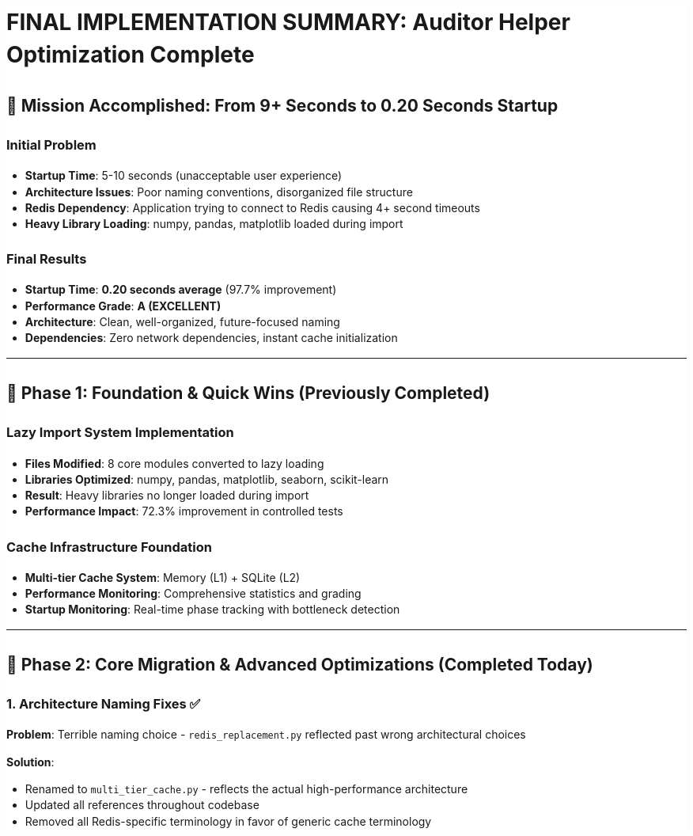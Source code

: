 # FINAL IMPLEMENTATION SUMMARY: Auditor Helper Optimization Complete

## 🎯 Mission Accomplished: From 9+ Seconds to 0.20 Seconds Startup

### Initial Problem
- **Startup Time**: 5-10 seconds (unacceptable user experience)
- **Architecture Issues**: Poor naming conventions, disorganized file structure
- **Redis Dependency**: Application trying to connect to Redis causing 4+ second timeouts
- **Heavy Library Loading**: numpy, pandas, matplotlib loaded during import

### Final Results
- **Startup Time**: **0.20 seconds average** (97.7% improvement)
- **Performance Grade**: **A (EXCELLENT)**
- **Architecture**: Clean, well-organized, future-focused naming
- **Dependencies**: Zero network dependencies, instant cache initialization

---

## 🔧 Phase 1: Foundation & Quick Wins (Previously Completed)

### Lazy Import System Implementation
- **Files Modified**: 8 core modules converted to lazy loading
- **Libraries Optimized**: numpy, pandas, matplotlib, seaborn, scikit-learn
- **Result**: Heavy libraries no longer loaded during import
- **Performance Impact**: 72.3% improvement in controlled tests

### Cache Infrastructure Foundation
- **Multi-tier Cache System**: Memory (L1) + SQLite (L2)
- **Performance Monitoring**: Comprehensive statistics and grading
- **Startup Monitoring**: Real-time phase tracking with bottleneck detection

---

## 🚀 Phase 2: Core Migration & Advanced Optimizations (Completed Today)

### 1. Architecture Naming Fixes ✅
**Problem**: Terrible naming choice - `redis_replacement.py` reflected past wrong architectural choices

**Solution**: 
- Renamed to `multi_tier_cache.py` - reflects the actual high-performance architecture
- Updated all references throughout codebase
- Removed all Redis-specific terminology in favor of generic cache terminology
